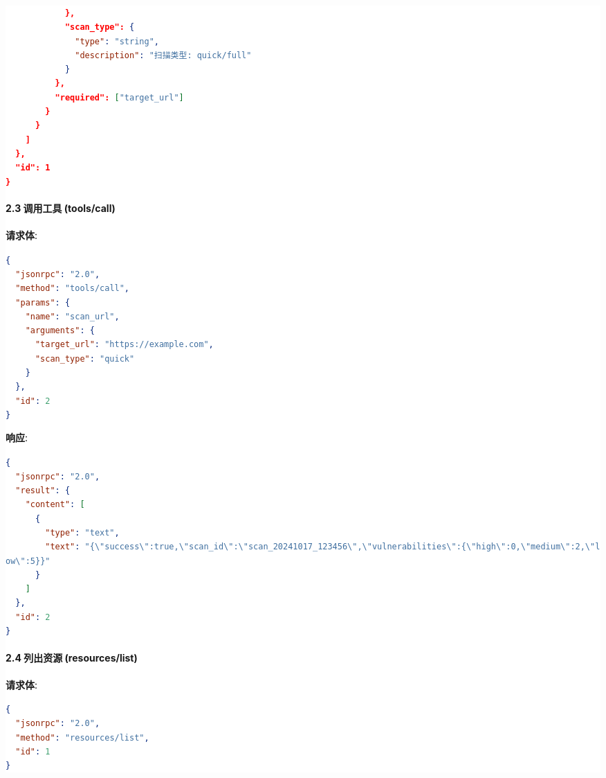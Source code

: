 ```json
            },
            "scan_type": {
              "type": "string",
              "description": "扫描类型: quick/full"
            }
          },
          "required": ["target_url"]
        }
      }
    ]
  },
  "id": 1
}
```

#### 2.3 调用工具 (tools/call)

**请求体**:
```json
{
  "jsonrpc": "2.0",
  "method": "tools/call",
  "params": {
    "name": "scan_url",
    "arguments": {
      "target_url": "https://example.com",
      "scan_type": "quick"
    }
  },
  "id": 2
}
```

**响应**:
```json
{
  "jsonrpc": "2.0",
  "result": {
    "content": [
      {
        "type": "text",
        "text": "{\"success\":true,\"scan_id\":\"scan_20241017_123456\",\"vulnerabilities\":{\"high\":0,\"medium\":2,\"low\":5}}"
      }
    ]
  },
  "id": 2
}
```

#### 2.4 列出资源 (resources/list)

**请求体**:
```json
{
  "jsonrpc": "2.0",
  "method": "resources/list",
  "id": 1
}
```
